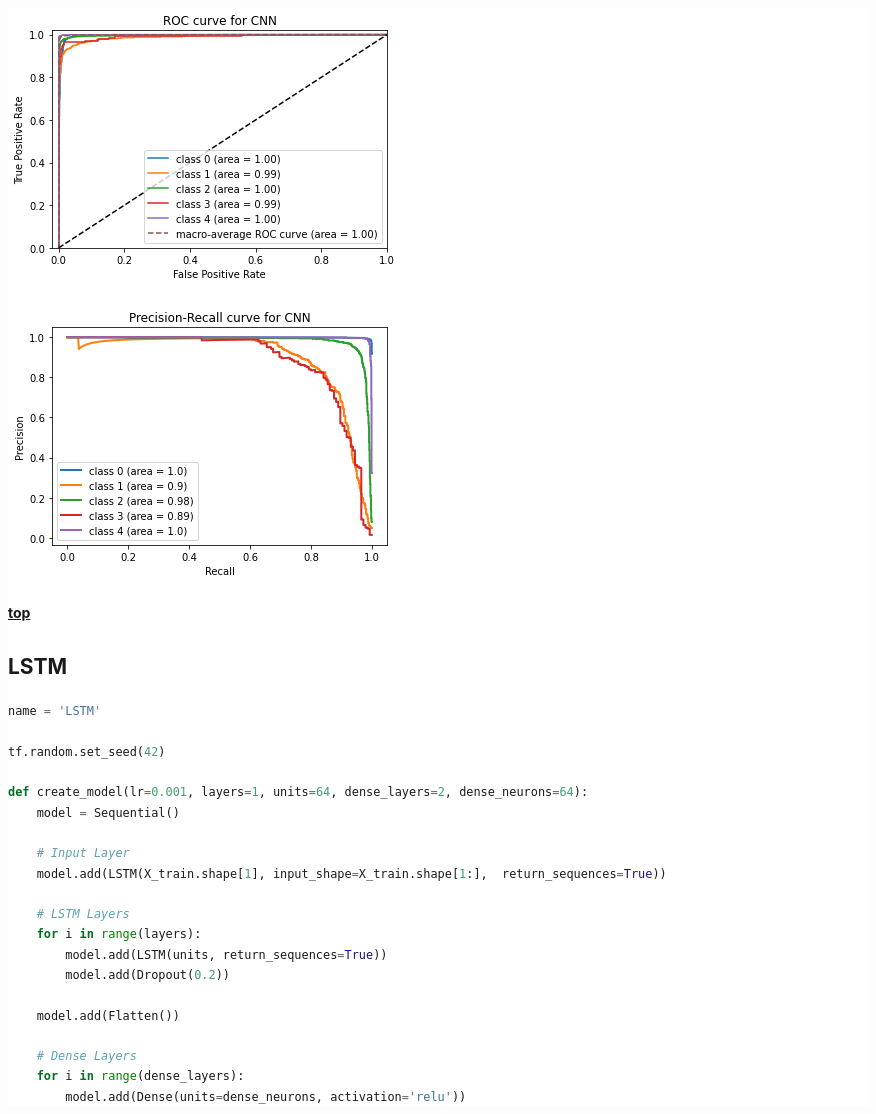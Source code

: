 

    
![png](README_files/README_42_4.png)
    



    
![png](README_files/README_42_5.png)
    


__[top](#Contents)__  

## LSTM


```python
name = 'LSTM'

tf.random.set_seed(42)

def create_model(lr=0.001, layers=1, units=64, dense_layers=2, dense_neurons=64):
    model = Sequential()

    # Input Layer
    model.add(LSTM(X_train.shape[1], input_shape=X_train.shape[1:],  return_sequences=True))

    # LSTM Layers
    for i in range(layers):
        model.add(LSTM(units, return_sequences=True))
        model.add(Dropout(0.2))

    model.add(Flatten())

    # Dense Layers
    for i in range(dense_layers):
        model.add(Dense(units=dense_neurons, activation='relu'))

```
